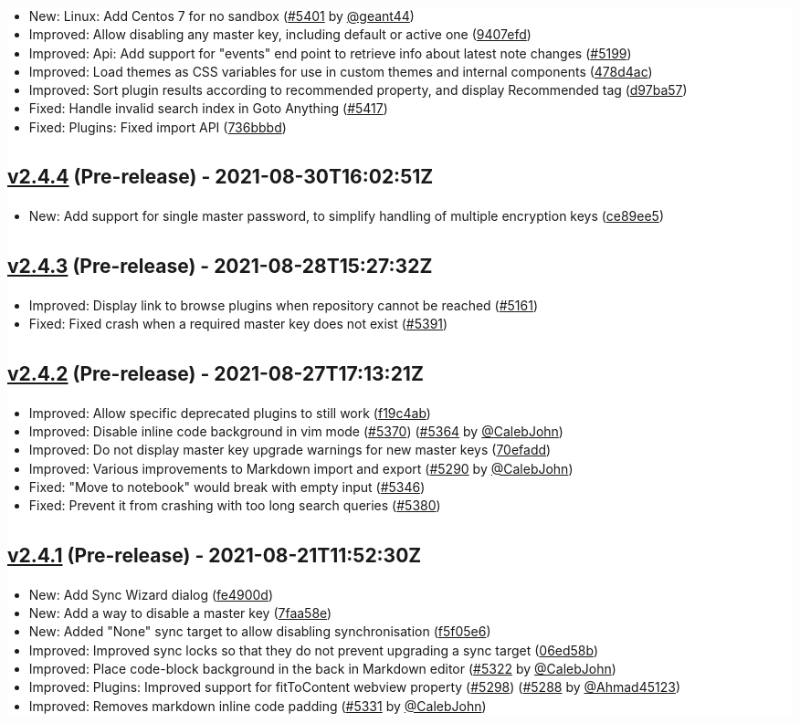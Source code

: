 - New: Linux: Add Centos 7 for no sandbox ([#5401](https://github.com/laurent22/joplin/issues/5401) by [@geant44](https://github.com/geant44))
- Improved: Allow disabling any master key, including default or active one ([9407efd](https://github.com/laurent22/joplin/commit/9407efd))
- Improved: Api: Add support for "events" end point to retrieve info about latest note changes ([#5199](https://github.com/laurent22/joplin/issues/5199))
- Improved: Load themes as CSS variables for use in custom themes and internal components ([478d4ac](https://github.com/laurent22/joplin/commit/478d4ac))
- Improved: Sort plugin results according to recommended property, and display Recommended tag ([d97ba57](https://github.com/laurent22/joplin/commit/d97ba57))
- Fixed: Handle invalid search index in Goto Anything ([#5417](https://github.com/laurent22/joplin/issues/5417))
- Fixed: Plugins: Fixed import API ([736bbbd](https://github.com/laurent22/joplin/commit/736bbbd))

## [v2.4.4](https://github.com/laurent22/joplin/releases/tag/v2.4.4) (Pre-release) - 2021-08-30T16:02:51Z

- New: Add support for single master password, to simplify handling of multiple encryption keys ([ce89ee5](https://github.com/laurent22/joplin/commit/ce89ee5))

## [v2.4.3](https://github.com/laurent22/joplin/releases/tag/v2.4.3) (Pre-release) - 2021-08-28T15:27:32Z

- Improved: Display link to browse plugins when repository cannot be reached ([#5161](https://github.com/laurent22/joplin/issues/5161))
- Fixed: Fixed crash when a required master key does not exist ([#5391](https://github.com/laurent22/joplin/issues/5391))

## [v2.4.2](https://github.com/laurent22/joplin/releases/tag/v2.4.2) (Pre-release) - 2021-08-27T17:13:21Z

- Improved: Allow specific deprecated plugins to still work ([f19c4ab](https://github.com/laurent22/joplin/commit/f19c4ab))
- Improved: Disable inline code background in vim mode ([#5370](https://github.com/laurent22/joplin/issues/5370)) ([#5364](https://github.com/laurent22/joplin/issues/5364) by [@CalebJohn](https://github.com/CalebJohn))
- Improved: Do not display master key upgrade warnings for new master keys ([70efadd](https://github.com/laurent22/joplin/commit/70efadd))
- Improved: Various improvements to Markdown import and export ([#5290](https://github.com/laurent22/joplin/issues/5290) by [@CalebJohn](https://github.com/CalebJohn))
- Fixed: "Move to notebook" would break with empty input ([#5346](https://github.com/laurent22/joplin/issues/5346))
- Fixed: Prevent it from crashing with too long search queries ([#5380](https://github.com/laurent22/joplin/issues/5380))

## [v2.4.1](https://github.com/laurent22/joplin/releases/tag/v2.4.1) (Pre-release) - 2021-08-21T11:52:30Z

- New: Add Sync Wizard dialog ([fe4900d](https://github.com/laurent22/joplin/commit/fe4900d))
- New: Add a way to disable a master key ([7faa58e](https://github.com/laurent22/joplin/commit/7faa58e))
- New: Added "None" sync target to allow disabling synchronisation ([f5f05e6](https://github.com/laurent22/joplin/commit/f5f05e6))
- Improved: Improved sync locks so that they do not prevent upgrading a sync target ([06ed58b](https://github.com/laurent22/joplin/commit/06ed58b))
- Improved: Place code-block background in the back in Markdown editor ([#5322](https://github.com/laurent22/joplin/issues/5322) by [@CalebJohn](https://github.com/CalebJohn))
- Improved: Plugins: Improved support for fitToContent webview property ([#5298](https://github.com/laurent22/joplin/issues/5298)) ([#5288](https://github.com/laurent22/joplin/issues/5288) by [@Ahmad45123](https://github.com/Ahmad45123))
- Improved: Removes markdown inline code padding ([#5331](https://github.com/laurent22/joplin/issues/5331) by [@CalebJohn](https://github.com/CalebJohn))